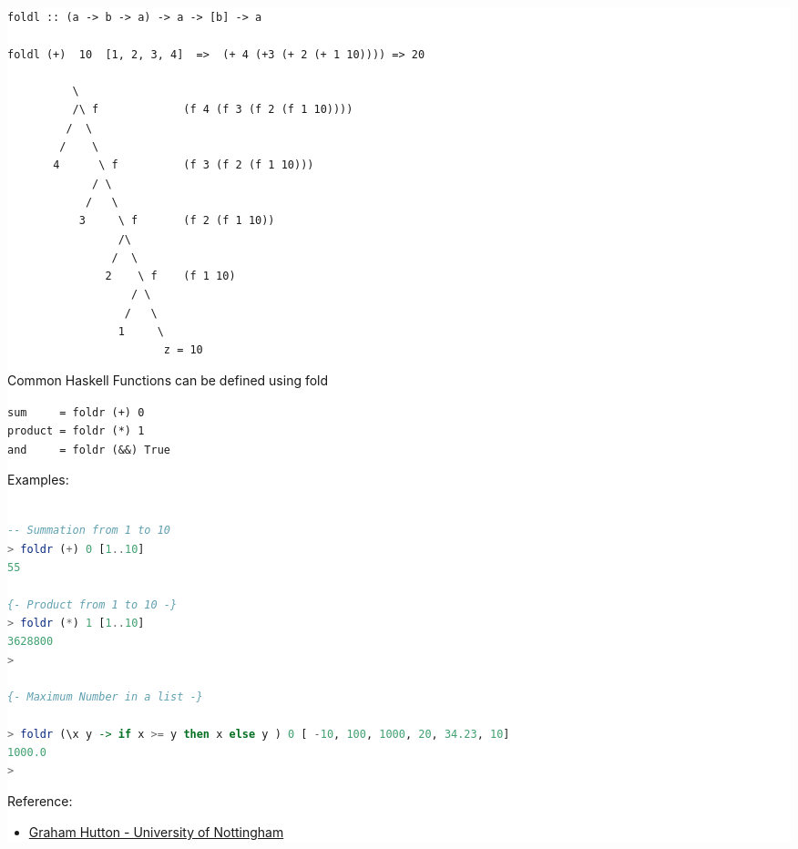 ```
foldl :: (a -> b -> a) -> a -> [b] -> a

foldl (+)  10  [1, 2, 3, 4]  =>  (+ 4 (+3 (+ 2 (+ 1 10)))) => 20

          \
          /\ f             (f 4 (f 3 (f 2 (f 1 10))))
         /  \
        /    \
       4      \ f          (f 3 (f 2 (f 1 10)))
             / \ 
            /   \
           3     \ f       (f 2 (f 1 10))
                 /\   
                /  \
               2    \ f    (f 1 10)
                   / \
                  /   \
                 1     \
                        z = 10
```


Common Haskell Functions can be defined using fold

```
sum     = foldr (+) 0
product = foldr (*) 1
and     = foldr (&&) True
```


Examples:

```haskell

-- Summation from 1 to 10
> foldr (+) 0 [1..10]
55

{- Product from 1 to 10 -}
> foldr (*) 1 [1..10]
3628800
> 

{- Maximum Number in a list -}

> foldr (\x y -> if x >= y then x else y ) 0 [ -10, 100, 1000, 20, 34.23, 10]
1000.0
> 

```


Reference:
* [Graham Hutton - University of Nottingham](http://www.agu.gov.br/page/download/index/id/11184731)
